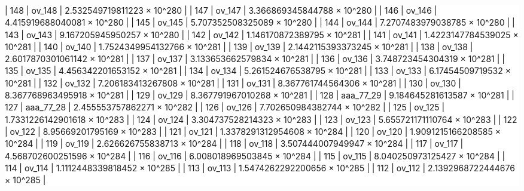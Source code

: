 | 148 | ov_148 | 2.532549719811223 × 10^280 |
| 147 | ov_147 | 3.366869345844788 × 10^280 |
| 146 | ov_146 | 4.415919688040081 × 10^280 |
| 145 | ov_145 | 5.707352508325089 × 10^280 |
| 144 | ov_144 | 7.2707483979038785 × 10^280 |
| 143 | ov_143 | 9.167205945950257 × 10^280 |
| 142 | ov_142 | 1.146170872389795 × 10^281 |
| 141 | ov_141 | 1.4223147784539025 × 10^281 |
| 140 | ov_140 | 1.7524349954132766 × 10^281 |
| 139 | ov_139 | 2.1442115393373245 × 10^281 |
| 138 | ov_138 | 2.6017870301061142 × 10^281 |
| 137 | ov_137 | 3.133653662579834 × 10^281 |
| 136 | ov_136 | 3.748723454304319 × 10^281 |
| 135 | ov_135 | 4.456342201653152 × 10^281 |
| 134 | ov_134 | 5.261524676538795 × 10^281 |
| 133 | ov_133 | 6.17454509719532 × 10^281 |
| 132 | ov_132 | 7.206183413267808 × 10^281 |
| 131 | ov_131 | 8.367761744564306 × 10^281 |
| 130 | ov_130 | 8.367768963495918 × 10^281 |
| 129 | ov_129 | 8.367791967010268 × 10^281 |
| 128 | aaa_77_29 | 9.184645281613587 × 10^281 |
| 127 | aaa_77_28 | 2.455553757862271 × 10^282 |
| 126 | ov_126 | 7.702650984382744 × 10^282 |
| 125 | ov_125 | 1.7331226142901618 × 10^283 |
| 124 | ov_124 | 3.304737528214323 × 10^283 |
| 123 | ov_123 | 5.655721171110764 × 10^283 |
| 122 | ov_122 | 8.95669201795169 × 10^283 |
| 121 | ov_121 | 1.3378291312954608 × 10^284 |
| 120 | ov_120 | 1.9091215166208585 × 10^284 |
| 119 | ov_119 | 2.626626755838713 × 10^284 |
| 118 | ov_118 | 3.507444007949947 × 10^284 |
| 117 | ov_117 | 4.568702600251596 × 10^284 |
| 116 | ov_116 | 6.008018969503845 × 10^284 |
| 115 | ov_115 | 8.040250973125427 × 10^284 |
| 114 | ov_114 | 1.1112448339818452 × 10^285 |
| 113 | ov_113 | 1.5474262292200656 × 10^285 |
| 112 | ov_112 | 2.1392968722444676 × 10^285 |